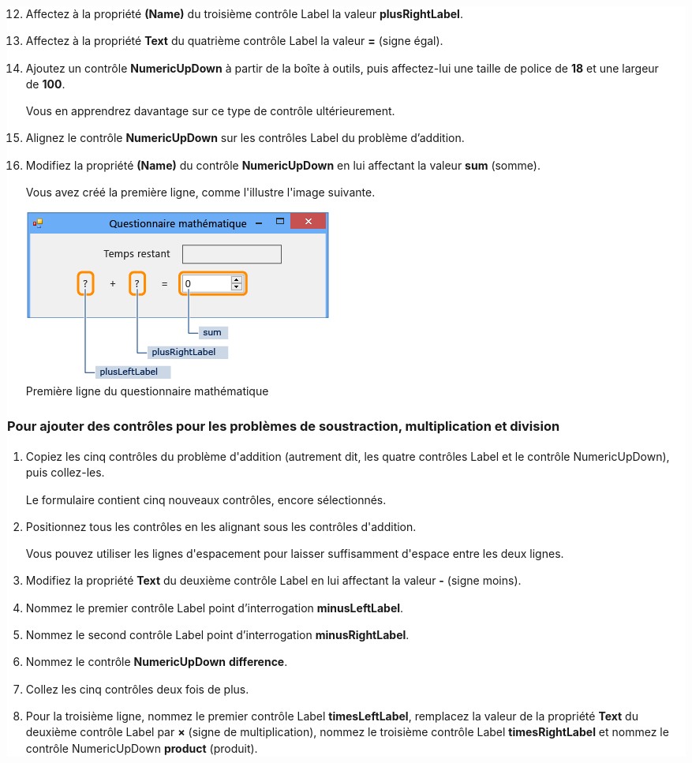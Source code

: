 12. Affectez à la propriété **(Name)** du troisième contrôle Label la valeur **plusRightLabel**.  
  
13. Affectez à la propriété **Text** du quatrième contrôle Label la valeur **=** (signe égal).  
  
14. Ajoutez un contrôle **NumericUpDown** à partir de la boîte à outils, puis affectez-lui une taille de police de **18** et une largeur de **100**.  
  
     Vous en apprendrez davantage sur ce type de contrôle ultérieurement.  
  
15. Alignez le contrôle **NumericUpDown** sur les contrôles Label du problème d’addition.  
  
16. Modifiez la propriété **(Name)** du contrôle **NumericUpDown** en lui affectant la valeur **sum** (somme).  
  
     Vous avez créé la première ligne, comme l'illustre l'image suivante.  
  
     ![Première ligne du questionnaire mathématique](../ide/media/express_firstrow.png "Express_firstRow")  
Première ligne du questionnaire mathématique  
  
### <a name="to-add-controls-for-the-subtraction-multiplication-and-division-problems"></a>Pour ajouter des contrôles pour les problèmes de soustraction, multiplication et division  
  
1.  Copiez les cinq contrôles du problème d'addition (autrement dit, les quatre contrôles Label et le contrôle NumericUpDown), puis collez-les.  
  
     Le formulaire contient cinq nouveaux contrôles, encore sélectionnés.  
  
2.  Positionnez tous les contrôles en les alignant sous les contrôles d'addition.  
  
     Vous pouvez utiliser les lignes d'espacement pour laisser suffisamment d'espace entre les deux lignes.  
  
3.  Modifiez la propriété **Text** du deuxième contrôle Label en lui affectant la valeur **-** (signe moins).  
  
4.  Nommez le premier contrôle Label point d’interrogation **minusLeftLabel**.  
  
5.  Nommez le second contrôle Label point d’interrogation **minusRightLabel**.  
  
6.  Nommez le contrôle **NumericUpDown** **difference**.  
  
7.  Collez les cinq contrôles deux fois de plus.  
  
8.  Pour la troisième ligne, nommez le premier contrôle Label **timesLeftLabel**, remplacez la valeur de la propriété **Text** du deuxième contrôle Label par **×** (signe de multiplication), nommez le troisième contrôle Label **timesRightLabel** et nommez le contrôle NumericUpDown **product** (produit).  
  